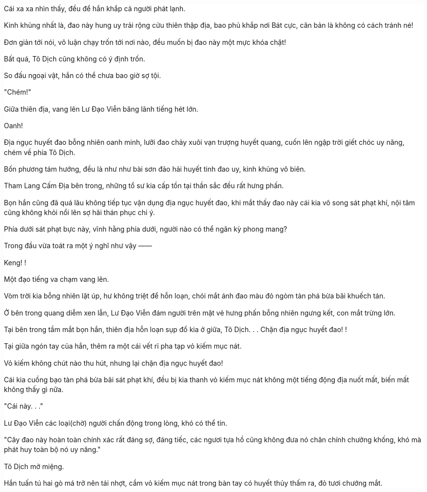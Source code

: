 Cái xa xa nhìn thấy, đều để hắn khắp cả người phát lạnh.

Kinh khủng nhất là, đao này hung uy trải rộng cửu thiên thập địa, bao phủ khắp nơi Bát cực, căn bản là không có cách tránh né!

Đơn giản tới nói, vô luận chạy trốn tới nơi nào, đều muốn bị đao này một mực khóa chặt!

Bất quá, Tô Dịch cũng không có ý định trốn.

So đấu ngoại vật, hắn có thể chưa bao giờ sợ tội.

"Chém!"

Giữa thiên địa, vang lên Lư Đạo Viễn băng lãnh tiếng hét lớn.

Oanh!

Địa ngục huyết đao bỗng nhiên oanh minh, lưỡi đao chảy xuôi vạn trượng huyết quang, cuốn lên ngập trời giết chóc uy năng, chém về phía Tô Dịch.

Bốn phương tám hướng, đều là như như bài sơn đảo hải huyết tinh đao uy, kinh khủng vô biên.

Tham Lang Cấm Địa bên trong, những tổ sư kia cấp tồn tại thần sắc đều rất hưng phấn.

Bọn hắn cũng đã quá lâu không tiếp tục vận dụng địa ngục huyết đao, khi mắt thấy đao này cái kia vô song sát phạt khí, nội tâm cũng không khỏi nổi lên sợ hãi thán phục chi ý.

Phía dưới sát phạt bực này, vĩnh hằng phía dưới, người nào có thể ngăn kỳ phong mang?

Trong đầu vừa toát ra một ý nghĩ như vậy ——

Keng! !

Một đạo tiếng va chạm vang lên.

Vòm trời kia bỗng nhiên lật úp, hư không triệt để hỗn loạn, chói mắt ánh đao màu đỏ ngòm tàn phá bừa bãi khuếch tán.

Ở bên trong quang diễm xen lẫn, Lư Đạo Viễn đám người trên mặt vẻ hưng phấn bỗng nhiên ngưng kết, con mắt trừng lớn.

Tại bên trong tầm mắt bọn hắn, thiên địa hỗn loạn sụp đổ kia ở giữa, Tô Dịch. . . Chặn địa ngục huyết đao! !

Tại giữa ngón tay của hắn, thêm ra một cái vết rỉ pha tạp vỏ kiếm mục nát.

Vỏ kiếm không chút nào thu hút, nhưng lại chặn địa ngục huyết đao!

Cái kia cuồng bạo tàn phá bừa bãi sát phạt khí, đều bị kia thanh vỏ kiếm mục nát không một tiếng động địa nuốt mất, biến mất không thấy gì nữa.

"Cái này. . ."

Lư Đạo Viễn các loại(chờ) người chấn động trong lòng, khó có thể tin.

"Cây đao này hoàn toàn chính xác rất đáng sợ, đáng tiếc, các ngươi tựa hồ cũng không đưa nó chân chính chưởng khống, khó mà phát huy toàn bộ nó uy năng."

Tô Dịch mở miệng.

Hắn tuấn tú hai gò má trở nên tái nhợt, cầm vỏ kiếm mục nát trong bàn tay có huyết thủy thấm ra, đỏ tươi chướng mắt.

